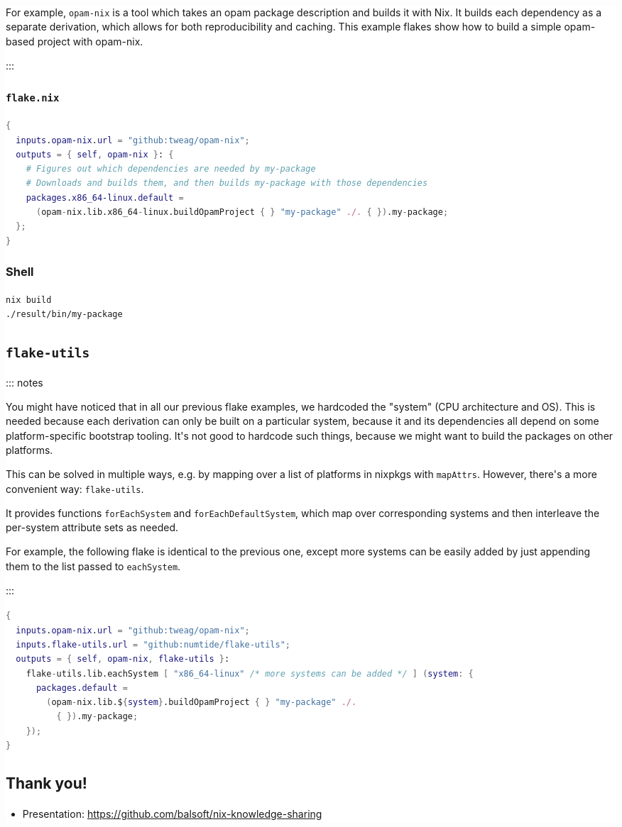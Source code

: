 For example, `opam-nix` is a tool which takes an opam package description and
builds it with Nix. It builds each dependency as a separate derivation, which
allows for both reproducibility and caching. This example flakes show how to
build a simple opam-based project with opam-nix.

:::

### `flake.nix`

```nix
{
  inputs.opam-nix.url = "github:tweag/opam-nix";
  outputs = { self, opam-nix }: {
    # Figures out which dependencies are needed by my-package
    # Downloads and builds them, and then builds my-package with those dependencies
    packages.x86_64-linux.default =
      (opam-nix.lib.x86_64-linux.buildOpamProject { } "my-package" ./. { }).my-package;
  };
}
```

### Shell

    nix build
    ./result/bin/my-package

## `flake-utils`

::: notes

You might have noticed that in all our previous flake examples, we hardcoded the
"system" (CPU architecture and OS). This is needed because each derivation can
only be built on a particular system, because it and its dependencies all depend
on some platform-specific bootstrap tooling. It's not good to hardcode such
things, because we might want to build the packages on other platforms.

This can be solved in multiple ways, e.g. by mapping over a list of platforms in
nixpkgs with `mapAttrs`. However, there's a more convenient way: `flake-utils`.

It provides functions `forEachSystem` and `forEachDefaultSystem`, which map over
corresponding systems and then interleave the per-system attribute sets as
needed.

For example, the following flake is identical to the previous one, except more
systems can be easily added by just appending them to the list passed to
`eachSystem`.

:::

```nix
{
  inputs.opam-nix.url = "github:tweag/opam-nix";
  inputs.flake-utils.url = "github:numtide/flake-utils";
  outputs = { self, opam-nix, flake-utils }:
    flake-utils.lib.eachSystem [ "x86_64-linux" /* more systems can be added */ ] (system: {
      packages.default =
        (opam-nix.lib.${system}.buildOpamProject { } "my-package" ./.
          { }).my-package;
    });
}
```

## Thank you!

- Presentation: <https://github.com/balsoft/nix-knowledge-sharing>